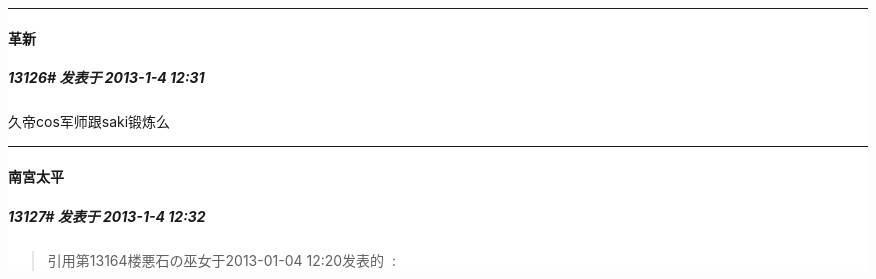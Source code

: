 





-----

####  革新  
##### 13126#       发表于 2013-1-4 12:31




久帝cos军师跟saki锻炼么







-----

####  南宮太平  
##### 13127#       发表于 2013-1-4 12:32



<blockquote>引用第13164楼悪石の巫女于2013-01-04 12:20发表的  :


